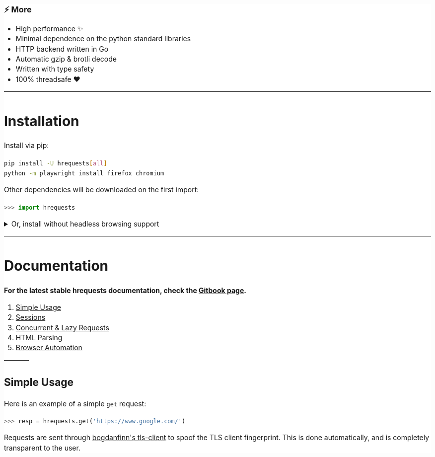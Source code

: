 ### ⚡ More

- High performance ✨
- Minimal dependence on the python standard libraries
- HTTP backend written in Go
- Automatic gzip & brotli decode
- Written with type safety
- 100% threadsafe ❤️

---

# Installation

Install via pip:

```bash
pip install -U hrequests[all]
python -m playwright install firefox chromium
```

Other dependencies will be downloaded on the first import:

```py
>>> import hrequests
```

<details><summary>Or, install without headless browsing support</i></summary></details>

---

# Documentation

**For the latest stable hrequests documentation, check the [Gitbook page](https://daijro.gitbook.io/hrequests/).**

1. [Simple Usage](https://github.com/daijro/hrequests#simple-usage)
2. [Sessions](https://github.com/daijro/hrequests#sessions)
3. [Concurrent & Lazy Requests](https://github.com/daijro/hrequests#concurrent--lazy-requests)
4. [HTML Parsing](https://github.com/daijro/hrequests#html-parsing)
5. [Browser Automation](https://github.com/daijro/hrequests#browser-automation)

<hr width=50>

## Simple Usage

Here is an example of a simple `get` request:

```py
>>> resp = hrequests.get('https://www.google.com/')
```

Requests are sent through [bogdanfinn's tls-client](https://github.com/bogdanfinn/tls-client) to spoof the TLS client fingerprint. This is done automatically, and is completely transparent to the user.
